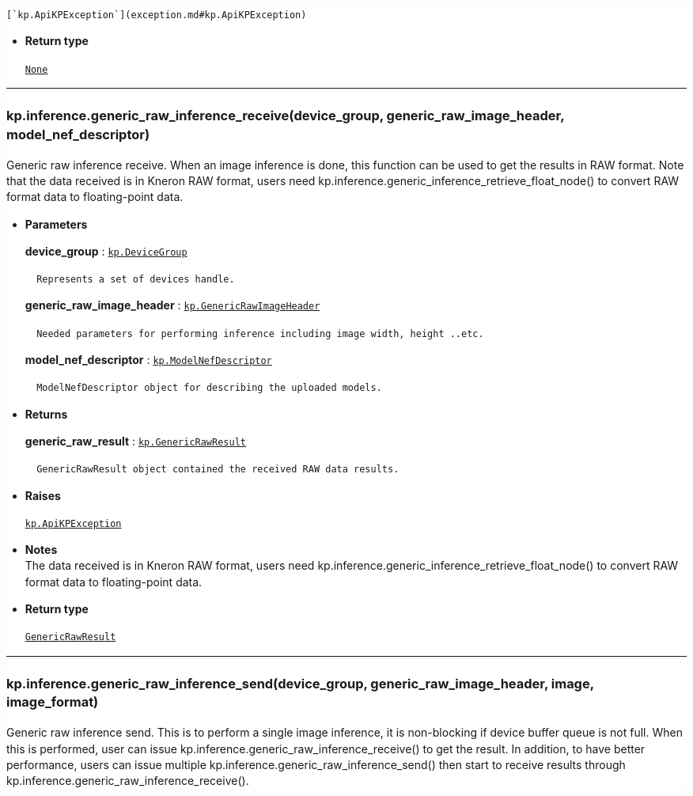     [`kp.ApiKPException`](exception.md#kp.ApiKPException)




* **Return type**

    [`None`](https://docs.python.org/3/library/constants.html#None)



---
 
### kp.inference.generic_raw_inference_receive(device_group, generic_raw_image_header, model_nef_descriptor)
Generic raw inference receive.
When an image inference is done, this function can be used to get the results in RAW format.
Note that the data received is in Kneron RAW format, users need kp.inference.generic_inference_retrieve_float_node() to convert RAW format data to floating-point data.


* **Parameters**

    **device_group** : [`kp.DeviceGroup`](value.md#kp.DeviceGroup)

        Represents a set of devices handle.

    **generic_raw_image_header** : [`kp.GenericRawImageHeader`](value.md#kp.GenericRawImageHeader)

        Needed parameters for performing inference including image width, height ..etc.

    **model_nef_descriptor** : [`kp.ModelNefDescriptor`](value.md#kp.ModelNefDescriptor)

        ModelNefDescriptor object for describing the uploaded models.



* **Returns**

    **generic_raw_result** : [`kp.GenericRawResult`](value.md#kp.GenericRawResult)

        GenericRawResult object contained the received RAW data results.



* **Raises**

    [`kp.ApiKPException`](exception.md#kp.ApiKPException)


* **Notes**  
The data received is in Kneron RAW format, users need
kp.inference.generic_inference_retrieve_float_node() to convert RAW format data to floating-point data.



* **Return type**

    [`GenericRawResult`](value.md#kp.GenericRawResult)



---
 
### kp.inference.generic_raw_inference_send(device_group, generic_raw_image_header, image, image_format)
Generic raw inference send.
This is to perform a single image inference, it is non-blocking if device buffer queue is not full.
When this is performed, user can issue kp.inference.generic_raw_inference_receive() to get the result.
In addition, to have better performance, users can issue multiple kp.inference.generic_raw_inference_send() then
start to receive results through kp.inference.generic_raw_inference_receive().
